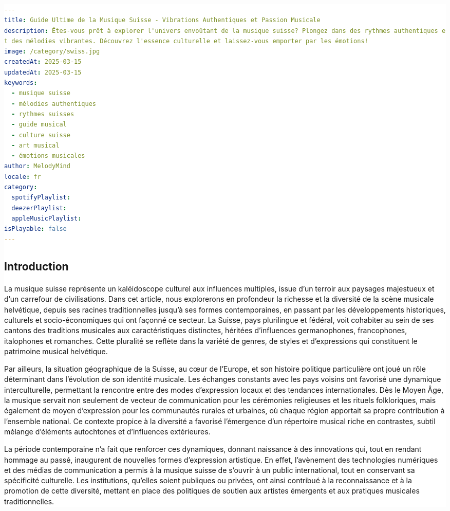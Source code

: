 ```yaml
---
title: Guide Ultime de la Musique Suisse - Vibrations Authentiques et Passion Musicale
description: Êtes-vous prêt à explorer l'univers envoûtant de la musique suisse? Plongez dans des rythmes authentiques et des mélodies vibrantes. Découvrez l'essence culturelle et laissez-vous emporter par les émotions!
image: /category/swiss.jpg
createdAt: 2025-03-15
updatedAt: 2025-03-15
keywords:
  - musique suisse
  - mélodies authentiques
  - rythmes suisses
  - guide musical
  - culture suisse
  - art musical
  - émotions musicales
author: MelodyMind
locale: fr
category:
  spotifyPlaylist: 
  deezerPlaylist: 
  appleMusicPlaylist: 
isPlayable: false
---
```



## Introduction

La musique suisse représente un kaléidoscope culturel aux influences multiples, issue d’un terroir aux paysages majestueux et d’un carrefour de civilisations. Dans cet article, nous explorerons en profondeur la richesse et la diversité de la scène musicale helvétique, depuis ses racines traditionnelles jusqu’à ses formes contemporaines, en passant par les développements historiques, culturels et socio-économiques qui ont façonné ce secteur. La Suisse, pays plurilingue et fédéral, voit cohabiter au sein de ses cantons des traditions musicales aux caractéristiques distinctes, héritées d’influences germanophones, francophones, italophones et romanches. Cette pluralité se reflète dans la variété de genres, de styles et d’expressions qui constituent le patrimoine musical helvétique.  

Par ailleurs, la situation géographique de la Suisse, au cœur de l’Europe, et son histoire politique particulière ont joué un rôle déterminant dans l’évolution de son identité musicale. Les échanges constants avec les pays voisins ont favorisé une dynamique interculturelle, permettant la rencontre entre des modes d’expression locaux et des tendances internationales. Dès le Moyen Âge, la musique servait non seulement de vecteur de communication pour les cérémonies religieuses et les rituels folkloriques, mais également de moyen d’expression pour les communautés rurales et urbaines, où chaque région apportait sa propre contribution à l’ensemble national. Ce contexte propice à la diversité a favorisé l’émergence d’un répertoire musical riche en contrastes, subtil mélange d’éléments autochtones et d’influences extérieures.

La période contemporaine n’a fait que renforcer ces dynamiques, donnant naissance à des innovations qui, tout en rendant hommage au passé, inaugurent de nouvelles formes d’expression artistique. En effet, l’avènement des technologies numériques et des médias de communication a permis à la musique suisse de s’ouvrir à un public international, tout en conservant sa spécificité culturelle. Les institutions, qu’elles soient publiques ou privées, ont ainsi contribué à la reconnaissance et à la promotion de cette diversité, mettant en place des politiques de soutien aux artistes émergents et aux pratiques musicales traditionnelles.  
